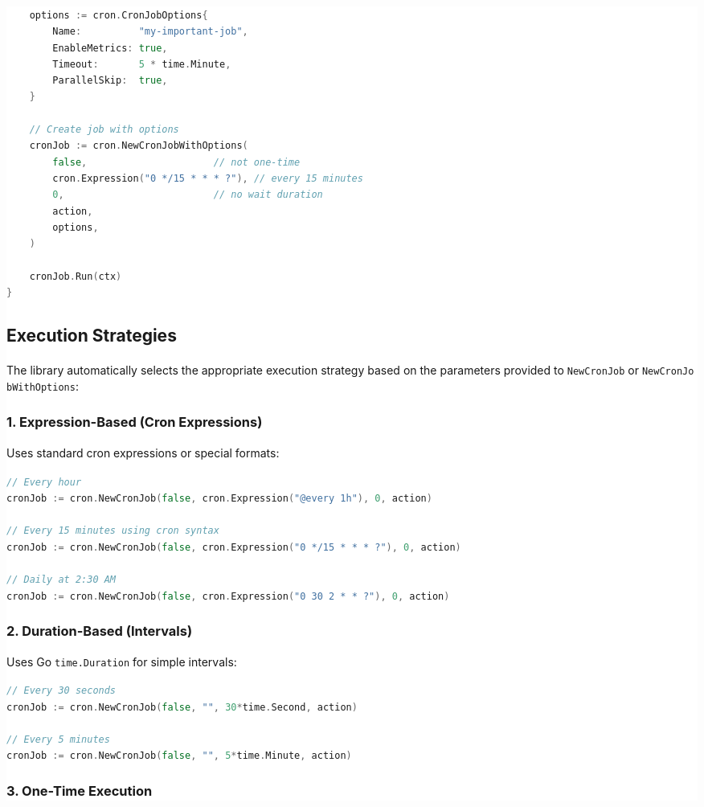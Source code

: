 ```go
    options := cron.CronJobOptions{
        Name:          "my-important-job",
        EnableMetrics: true,
        Timeout:       5 * time.Minute,
        ParallelSkip:  true,
    }
    
    // Create job with options
    cronJob := cron.NewCronJobWithOptions(
        false,                      // not one-time
        cron.Expression("0 */15 * * * ?"), // every 15 minutes
        0,                          // no wait duration
        action,
        options,
    )
    
    cronJob.Run(ctx)
}
```

## Execution Strategies

The library automatically selects the appropriate execution strategy based on the parameters provided to `NewCronJob` or `NewCronJobWithOptions`:

### 1. Expression-Based (Cron Expressions)

Uses standard cron expressions or special formats:

```go
// Every hour
cronJob := cron.NewCronJob(false, cron.Expression("@every 1h"), 0, action)

// Every 15 minutes using cron syntax
cronJob := cron.NewCronJob(false, cron.Expression("0 */15 * * * ?"), 0, action)

// Daily at 2:30 AM
cronJob := cron.NewCronJob(false, cron.Expression("0 30 2 * * ?"), 0, action)
```

### 2. Duration-Based (Intervals)

Uses Go `time.Duration` for simple intervals:

```go
// Every 30 seconds
cronJob := cron.NewCronJob(false, "", 30*time.Second, action)

// Every 5 minutes
cronJob := cron.NewCronJob(false, "", 5*time.Minute, action)
```

### 3. One-Time Execution
